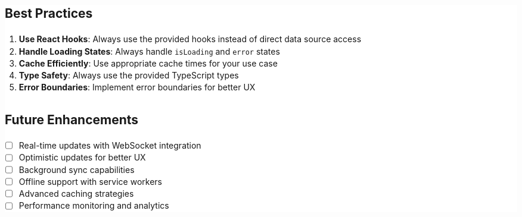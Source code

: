 ## Best Practices

1. **Use React Hooks**: Always use the provided hooks instead of direct data source access
2. **Handle Loading States**: Always handle `isLoading` and `error` states
3. **Cache Efficiently**: Use appropriate cache times for your use case
4. **Type Safety**: Always use the provided TypeScript types
5. **Error Boundaries**: Implement error boundaries for better UX

## Future Enhancements

- [ ] Real-time updates with WebSocket integration
- [ ] Optimistic updates for better UX
- [ ] Background sync capabilities
- [ ] Offline support with service workers
- [ ] Advanced caching strategies
- [ ] Performance monitoring and analytics